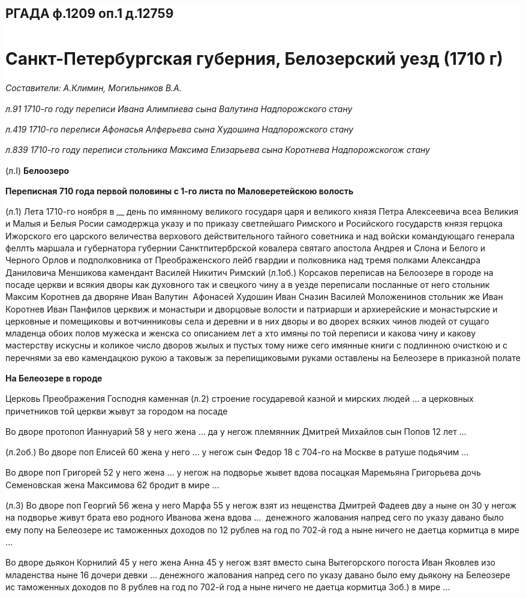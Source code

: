
## РГАДА ф.1209 оп.1 д.12759

# Санкт-Петербургская губерния, Белозерский уезд (1710 г)

_Составители: А.Климин, Могильников В.А._

_л.91 1710-го году переписи Ивана Алимпиева сына Валутина Надпорожского стану_

_л.419 1710-го переписи Афонасья Алферьева сына Худошина Надпорожского стану_

_л.839 1710-го году переписи стольника Максима Елизарьева сына Коротнева Надпорожскогож стану_

(л.I) **Белоозеро**

**Переписная 710 года первой половины с 1-го листа по Маловеретейскою волость**

(л.1) Лета 1710-го ноября в \_\_ день по имянному великого государя царя и великого князя Петра Алексеевича всеа Великия и Малыя и Белыя Росии самодержца указу и по приказу светлейшаго Римского и Росийского государств князя герцока Ижорского его царского величества верхового действительного тайного советника и над войски командующаго генерала феллть маршала и губернатора губернии Санктпитербрской ковалера святаго апостола Андрея и Слона и Белого и Черного Орлов и подполковника от Преображенского лейб гвардии и полковника над тремя полками Александра Даниловича Меншикова камендант Василей Никитич Римский (л.1об.) Корсаков переписав на Белоозере в городе на посаде церкви и всякия дворы как духовного так и свецкого чину а в уезде переписали посланные от него стольник Максим Коротнев да дворяне Иван Валутин  Афонасей Худошин Иван Сназин Василей Моложенинов стольник же Иван Коротнев Иван Панфилов церквиж и монастыри и дворцовые волости и патриарши и архиерейские и монастырские и церковные и помещиковы и вотчинниковы села и деревни и в них дворы и во дворех всяких чинов людей от сущаго младенца обоих полов мужеска и женска со описанием лет а хто имяны по той переписи и какова чину и какову мастерству искусны и коликое число дворов жылых и пустых тому ниже сего имянные книги с подлинною очисткою и с перечнями за ево камендацкою рукою а таковыж за перепищиковыми руками оставлены на Белеозере в приказной полате

**На Белеозере в городе**

Церковь Преображения Господня каменная (л.2) строение государевой казной и мирских людей … а церковных причетников той церкви жывут за городом на посаде

Во дворе протопоп Ианнуарий 58 у него жена … да у негож племянник Дмитрей Михайлов сын Попов 12 лет …

(л.2об.) Во дворе поп Елисей 60 жена у него … у негож сын Федор 18 с 704-го на Москве в ратуше подьячим ...

Во дворе поп Григорей 52 у него жена … у негож на подворье жывет вдова посацкая Маремьяна Григорьева дочь Семеновская жена Максимова 62 бродит в мире …

(л.3) Во дворе поп Георгий 56 жена у него Марфа 55 у негож взят из нещенства Дмитрей Фадеев дву а ныне он 30 у негож на подворье живут брата ево родного Иванова жена вдова …  денежного жалования напред сего по указу давано было ему попу на Белеозере ис таможенных доходов по 12 рублев на год по 702-й год а ныне ничего не даетца кормитца в мире …

Во дворе дьякон Корнилий 45 у него жена Анна 45 у негож взят вместо сына Вытегорского погоста Иван Яковлев изо младенства ныне 16 дочери девки … денежного жалования напред сего по указу давано было ему дьякону на Белеозере ис таможенных доходов по 8 рублев на год по 702-й год а ныне ничего не даетца кормитца 3об.) в мире …

